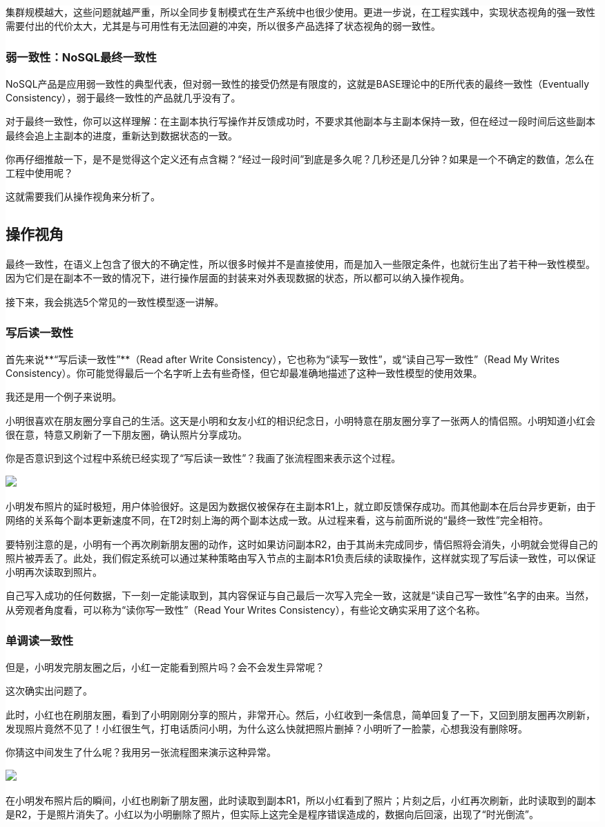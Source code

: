 集群规模越大，这些问题就越严重，所以全同步复制模式在生产系统中也很少使用。更进一步说，在工程实践中，实现状态视角的强一致性需要付出的代价太大，尤其是与可用性有无法回避的冲突，所以很多产品选择了状态视角的弱一致性。

### 弱一致性：NoSQL最终一致性

NoSQL产品是应用弱一致性的典型代表，但对弱一致性的接受仍然是有限度的，这就是BASE理论中的E所代表的最终一致性（Eventually Consistency），弱于最终一致性的产品就几乎没有了。

对于最终一致性，你可以这样理解：在主副本执行写操作并反馈成功时，不要求其他副本与主副本保持一致，但在经过一段时间后这些副本最终会追上主副本的进度，重新达到数据状态的一致。

你再仔细推敲一下，是不是觉得这个定义还有点含糊？“经过一段时间”到底是多久呢？几秒还是几分钟？如果是一个不确定的数值，怎么在工程中使用呢？

这就需要我们从操作视角来分析了。

## 操作视角

最终一致性，在语义上包含了很大的不确定性，所以很多时候并不是直接使用，而是加入一些限定条件，也就衍生出了若干种一致性模型。因为它们是在副本不一致的情况下，进行操作层面的封装来对外表现数据的状态，所以都可以纳入操作视角。

接下来，我会挑选5个常见的一致性模型逐一讲解。

### 写后读一致性

首先来说**“写后读一致性”**（Read after Write Consistency），它也称为“读写一致性”，或“读自己写一致性”（Read My Writes Consistency）。你可能觉得最后一个名字听上去有些奇怪，但它却最准确地描述了这种一致性模型的使用效果。

我还是用一个例子来说明。

小明很喜欢在朋友圈分享自己的生活。这天是小明和女友小红的相识纪念日，小明特意在朋友圈分享了一张两人的情侣照。小明知道小红会很在意，特意又刷新了一下朋友圈，确认照片分享成功。

你是否意识到这个过程中系统已经实现了“写后读一致性”？我画了张流程图来表示这个过程。

![](https://static001.geekbang.org/resource/image/7d/dc/7df116a9b10b1d9ce0b5a8400c00eedc.jpg?wh=2700%2A881)

小明发布照片的延时极短，用户体验很好。这是因为数据仅被保存在主副本R1上，就立即反馈保存成功。而其他副本在后台异步更新，由于网络的关系每个副本更新速度不同，在T2时刻上海的两个副本达成一致。从过程来看，这与前面所说的“最终一致性”完全相符。

要特别注意的是，小明有一个再次刷新朋友圈的动作，这时如果访问副本R2，由于其尚未完成同步，情侣照将会消失，小明就会觉得自己的照片被弄丢了。此处，我们假定系统可以通过某种策略由写入节点的主副本R1负责后续的读取操作，这样就实现了写后读一致性，可以保证小明再次读取到照片。

自己写入成功的任何数据，下一刻一定能读取到，其内容保证与自己最后一次写入完全一致，这就是“读自己写一致性”名字的由来。当然，从旁观者角度看，可以称为“读你写一致性”（Read Your Writes Consistency），有些论文确实采用了这个名称。

### 单调读一致性

但是，小明发完朋友圈之后，小红一定能看到照片吗？会不会发生异常呢？

这次确实出问题了。

此时，小红也在刷朋友圈，看到了小明刚刚分享的照片，非常开心。然后，小红收到一条信息，简单回复了一下，又回到朋友圈再次刷新，发现照片竟然不见了！小红很生气，打电话质问小明，为什么这么快就把照片删掉？小明听了一脸蒙，心想我没有删除呀。

你猜这中间发生了什么呢？我用另一张流程图来演示这种异常。

![](https://static001.geekbang.org/resource/image/b1/a8/b138fa2ebe6c6cc60bd7dcbf4fa06da8.jpg?wh=2700%2A1196)

在小明发布照片后的瞬间，小红也刷新了朋友圈，此时读取到副本R1，所以小红看到了照片；片刻之后，小红再次刷新，此时读取到的副本是R2，于是照片消失了。小红以为小明删除了照片，但实际上这完全是程序错误造成的，数据向后回滚，出现了“时光倒流”。
